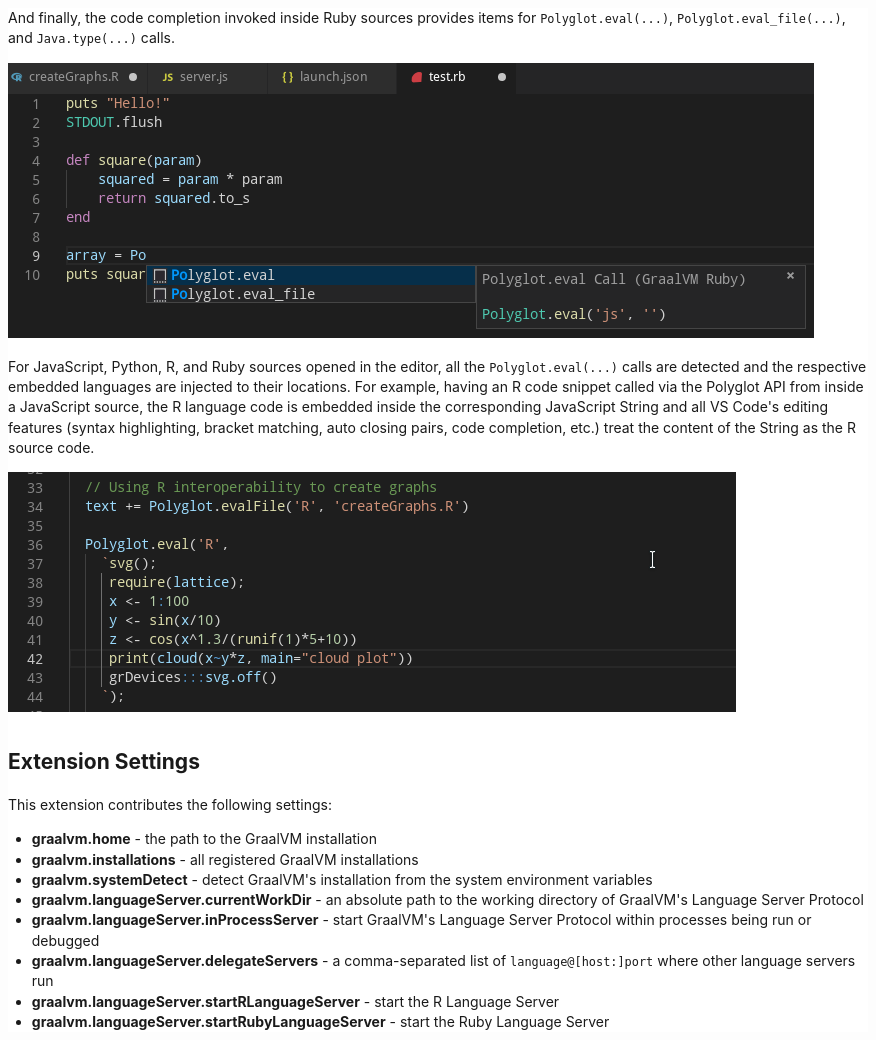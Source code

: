 And finally, the code completion invoked inside Ruby sources provides items for `Polyglot.eval(...)`, `Polyglot.eval_file(...)`, and `Java.type(...)` calls.

![Image Code Completion](images/code-completion-ruby.png)

For JavaScript, Python, R, and Ruby sources opened in the editor, all the `Polyglot.eval(...)` calls are detected and the respective embedded languages are injected to their locations.
For example, having an R code snippet called via the Polyglot API from inside a JavaScript source, the R language code is embedded inside the corresponding JavaScript String and all VS Code's editing features (syntax highlighting, bracket matching, auto closing pairs, code completion, etc.) treat the content of the String as the R source code.

![Image Language Embedding](images/language-embedding-js.png)

## Extension Settings

This extension contributes the following settings:

* __graalvm.home__ - the path to the GraalVM installation
* __graalvm.installations__ - all registered GraalVM installations
* __graalvm.systemDetect__ - detect GraalVM's installation from the system environment variables
* __graalvm.languageServer.currentWorkDir__ - an absolute path to the working directory of GraalVM's Language Server Protocol
* __graalvm.languageServer.inProcessServer__ - start GraalVM's Language Server Protocol within processes being run or debugged
* __graalvm.languageServer.delegateServers__ - a comma-separated list of `language@[host:]port` where other language servers run
* __graalvm.languageServer.startRLanguageServer__ - start the R Language Server
* __graalvm.languageServer.startRubyLanguageServer__ - start the Ruby Language Server
